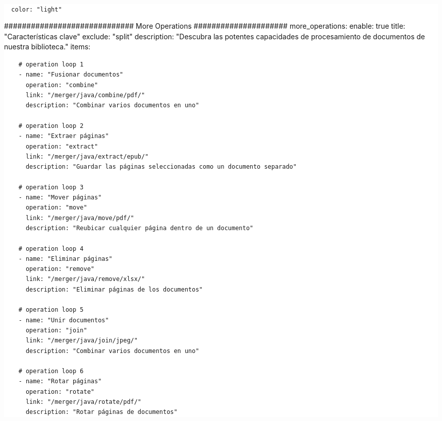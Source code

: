       color: "light"


############################# More Operations #####################
more_operations:
    enable: true
    title: "Características clave"
    exclude: "split"
    description: "Descubra las potentes capacidades de procesamiento de documentos de nuestra biblioteca."
    items: 
          
        # operation loop 1
        - name: "Fusionar documentos"
          operation: "combine"
          link: "/merger/java/combine/pdf/"
          description: "Combinar varios documentos en uno"

        # operation loop 2
        - name: "Extraer páginas"
          operation: "extract"
          link: "/merger/java/extract/epub/"
          description: "Guardar las páginas seleccionadas como un documento separado"

        # operation loop 3
        - name: "Mover páginas"
          operation: "move"
          link: "/merger/java/move/pdf/"
          description: "Reubicar cualquier página dentro de un documento"

        # operation loop 4
        - name: "Eliminar páginas"
          operation: "remove"
          link: "/merger/java/remove/xlsx/"
          description: "Eliminar páginas de los documentos"

        # operation loop 5
        - name: "Unir documentos"
          operation: "join"
          link: "/merger/java/join/jpeg/"
          description: "Combinar varios documentos en uno"

        # operation loop 6
        - name: "Rotar páginas"
          operation: "rotate"
          link: "/merger/java/rotate/pdf/"
          description: "Rotar páginas de documentos"
